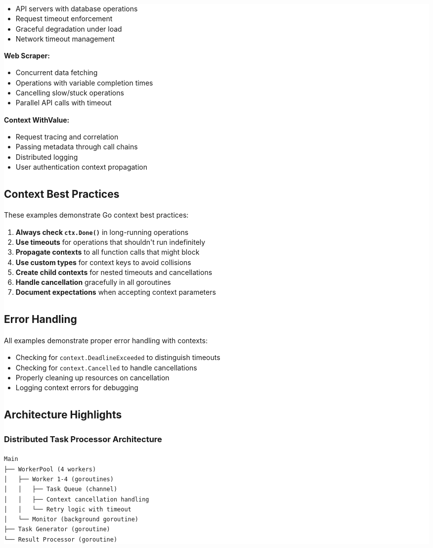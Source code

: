 - API servers with database operations
- Request timeout enforcement
- Graceful degradation under load
- Network timeout management

**Web Scraper:**

- Concurrent data fetching
- Operations with variable completion times
- Cancelling slow/stuck operations
- Parallel API calls with timeout

**Context WithValue:**

- Request tracing and correlation
- Passing metadata through call chains
- Distributed logging
- User authentication context propagation

## Context Best Practices

These examples demonstrate Go context best practices:

1. **Always check `ctx.Done()`** in long-running operations
2. **Use timeouts** for operations that shouldn't run indefinitely
3. **Propagate contexts** to all function calls that might block
4. **Use custom types** for context keys to avoid collisions
5. **Create child contexts** for nested timeouts and cancellations
6. **Handle cancellation** gracefully in all goroutines
7. **Document expectations** when accepting context parameters

## Error Handling

All examples demonstrate proper error handling with contexts:

- Checking for `context.DeadlineExceeded` to distinguish timeouts
- Checking for `context.Cancelled` to handle cancellations
- Properly cleaning up resources on cancellation
- Logging context errors for debugging

## Architecture Highlights

### Distributed Task Processor Architecture

```
Main
├── WorkerPool (4 workers)
│   ├── Worker 1-4 (goroutines)
│   │   ├── Task Queue (channel)
│   │   ├── Context cancellation handling
│   │   └── Retry logic with timeout
│   └── Monitor (background goroutine)
├── Task Generator (goroutine)
└── Result Processor (goroutine)
```
